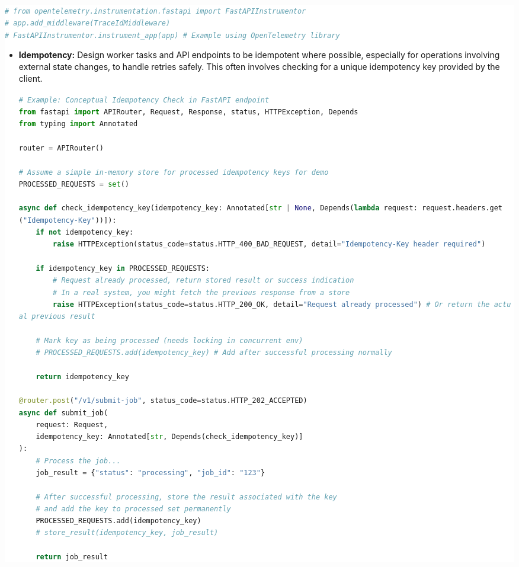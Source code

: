   ```python
  # from opentelemetry.instrumentation.fastapi import FastAPIInstrumentor
  # app.add_middleware(TraceIdMiddleware)
  # FastAPIInstrumentor.instrument_app(app) # Example using OpenTelemetry library
  ```

- **Idempotency:** Design worker tasks and API endpoints to be idempotent where possible, especially for operations involving external state changes, to handle retries safely. This often involves checking for a unique idempotency key provided by the client.

  ```python
  # Example: Conceptual Idempotency Check in FastAPI endpoint
  from fastapi import APIRouter, Request, Response, status, HTTPException, Depends
  from typing import Annotated

  router = APIRouter()

  # Assume a simple in-memory store for processed idempotency keys for demo
  PROCESSED_REQUESTS = set()

  async def check_idempotency_key(idempotency_key: Annotated[str | None, Depends(lambda request: request.headers.get("Idempotency-Key"))]):
      if not idempotency_key:
          raise HTTPException(status_code=status.HTTP_400_BAD_REQUEST, detail="Idempotency-Key header required")

      if idempotency_key in PROCESSED_REQUESTS:
          # Request already processed, return stored result or success indication
          # In a real system, you might fetch the previous response from a store
          raise HTTPException(status_code=status.HTTP_200_OK, detail="Request already processed") # Or return the actual previous result

      # Mark key as being processed (needs locking in concurrent env)
      # PROCESSED_REQUESTS.add(idempotency_key) # Add after successful processing normally

      return idempotency_key

  @router.post("/v1/submit-job", status_code=status.HTTP_202_ACCEPTED)
  async def submit_job(
      request: Request,
      idempotency_key: Annotated[str, Depends(check_idempotency_key)]
  ):
      # Process the job...
      job_result = {"status": "processing", "job_id": "123"}

      # After successful processing, store the result associated with the key
      # and add the key to processed set permanently
      PROCESSED_REQUESTS.add(idempotency_key)
      # store_result(idempotency_key, job_result)

      return job_result
  ```
